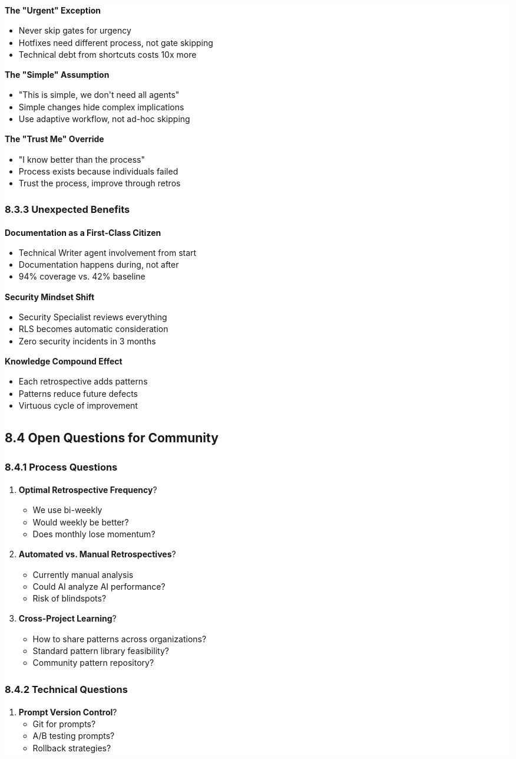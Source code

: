 **The "Urgent" Exception**
- Never skip gates for urgency
- Hotfixes need different process, not gate skipping
- Technical debt from shortcuts costs 10x more

**The "Simple" Assumption**
- "This is simple, we don't need all agents"
- Simple changes hide complex implications
- Use adaptive workflow, not ad-hoc skipping

**The "Trust Me" Override**
- "I know better than the process"
- Process exists because individuals failed
- Trust the process, improve through retros

### 8.3.3 Unexpected Benefits

**Documentation as a First-Class Citizen**
- Technical Writer agent involvement from start
- Documentation happens during, not after
- 94% coverage vs. 42% baseline

**Security Mindset Shift**
- Security Specialist reviews everything
- RLS becomes automatic consideration
- Zero security incidents in 3 months

**Knowledge Compound Effect**
- Each retrospective adds patterns
- Patterns reduce future defects
- Virtuous cycle of improvement

## 8.4 Open Questions for Community

### 8.4.1 Process Questions

1. **Optimal Retrospective Frequency**?
   - We use bi-weekly
   - Would weekly be better?
   - Does monthly lose momentum?

2. **Automated vs. Manual Retrospectives**?
   - Currently manual analysis
   - Could AI analyze AI performance?
   - Risk of blindspots?

3. **Cross-Project Learning**?
   - How to share patterns across organizations?
   - Standard pattern library feasibility?
   - Community pattern repository?

### 8.4.2 Technical Questions

1. **Prompt Version Control**?
   - Git for prompts?
   - A/B testing prompts?
   - Rollback strategies?
